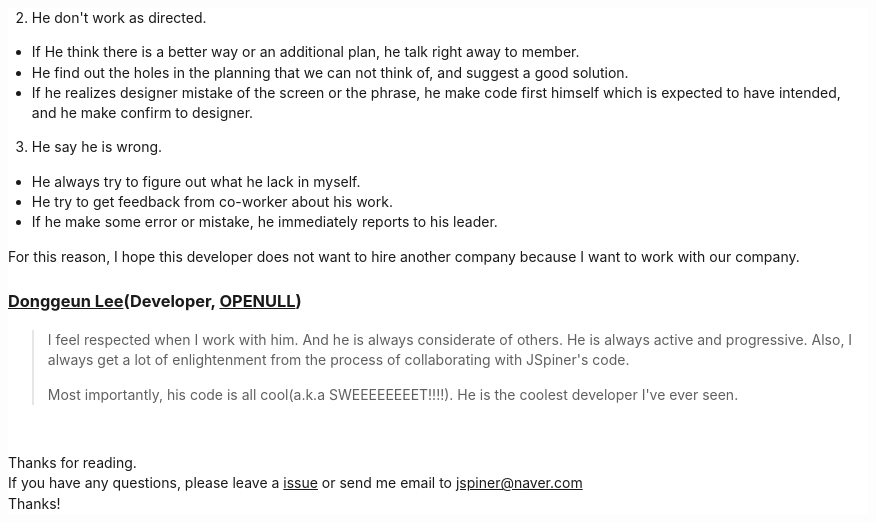 2. He don't work as directed.
- If He think there is a better way or an additional plan, he talk right away to member.
- He find out the holes in the planning that we can not think of, and suggest a good solution.
- If he realizes designer mistake of the screen or the phrase, he make code first himself which is expected to have intended, and he make confirm to designer.

3. He say he is wrong.
- He always try to figure out what he lack in myself.
- He try to get feedback from co-worker about his work.
- If he make some error or mistake, he immediately reports to his leader.

For this reason, I hope this developer does not want to hire another company because I want to work with our company.

### [Donggeun Lee](https://github.com/eastroots92)(Developer, [OPENULL](https://ssomee.com/))

> I feel respected when I work with him. And he is always considerate of others.
> He is always active and progressive.
> Also, I always get a lot of enlightenment from the process of collaborating with JSpiner's code.
>
> Most importantly, his code is all cool(a.k.a SWEEEEEEEET!!!!).
> He is the coolest developer I've ever seen.

<br/>

Thanks for reading. <br/>
If you have any questions, please leave a [issue](https://github.com/JSpiner/RESUME/issues) or send me email to  jspiner@naver.com<br/>
Thanks!
